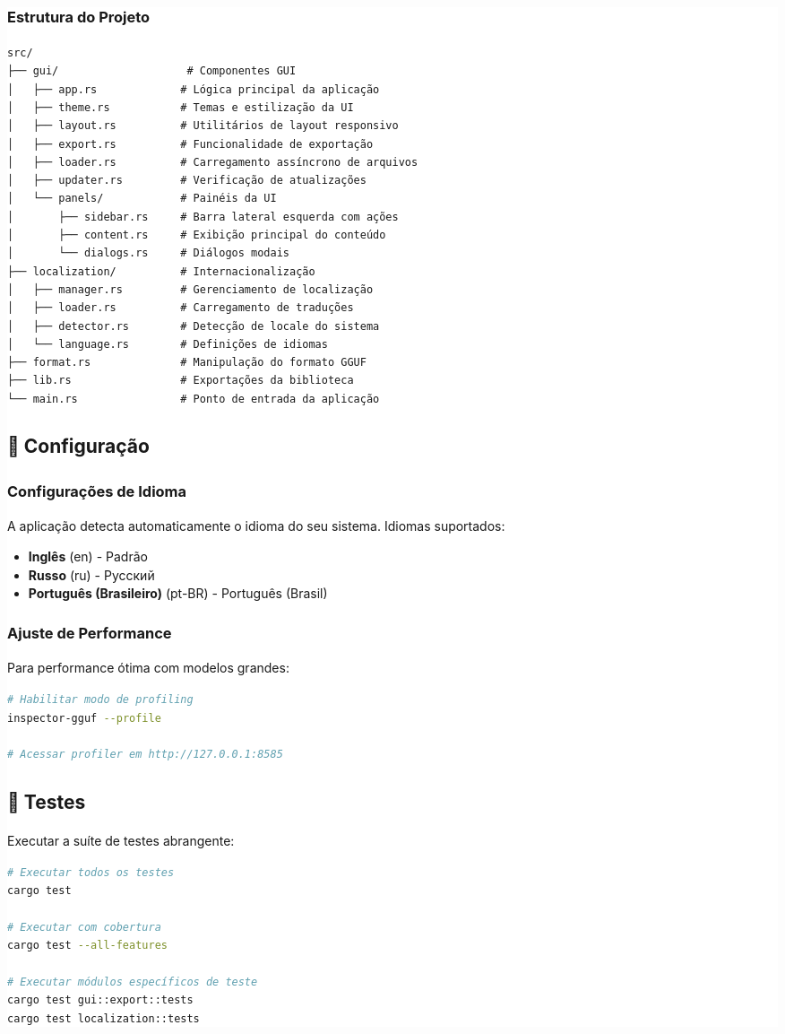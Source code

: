 ### Estrutura do Projeto
```
src/
├── gui/                    # Componentes GUI
│   ├── app.rs             # Lógica principal da aplicação
│   ├── theme.rs           # Temas e estilização da UI
│   ├── layout.rs          # Utilitários de layout responsivo
│   ├── export.rs          # Funcionalidade de exportação
│   ├── loader.rs          # Carregamento assíncrono de arquivos
│   ├── updater.rs         # Verificação de atualizações
│   └── panels/            # Painéis da UI
│       ├── sidebar.rs     # Barra lateral esquerda com ações
│       ├── content.rs     # Exibição principal do conteúdo
│       └── dialogs.rs     # Diálogos modais
├── localization/          # Internacionalização
│   ├── manager.rs         # Gerenciamento de localização
│   ├── loader.rs          # Carregamento de traduções
│   ├── detector.rs        # Detecção de locale do sistema
│   └── language.rs        # Definições de idiomas
├── format.rs              # Manipulação do formato GGUF
├── lib.rs                 # Exportações da biblioteca
└── main.rs                # Ponto de entrada da aplicação
```

## 🔧 Configuração

### Configurações de Idioma
A aplicação detecta automaticamente o idioma do seu sistema. Idiomas suportados:
- **Inglês** (en) - Padrão
- **Russo** (ru) - Русский
- **Português (Brasileiro)** (pt-BR) - Português (Brasil)

### Ajuste de Performance
Para performance ótima com modelos grandes:
```bash
# Habilitar modo de profiling
inspector-gguf --profile

# Acessar profiler em http://127.0.0.1:8585
```

## 🧪 Testes

Executar a suíte de testes abrangente:
```bash
# Executar todos os testes
cargo test

# Executar com cobertura
cargo test --all-features

# Executar módulos específicos de teste
cargo test gui::export::tests
cargo test localization::tests
```
